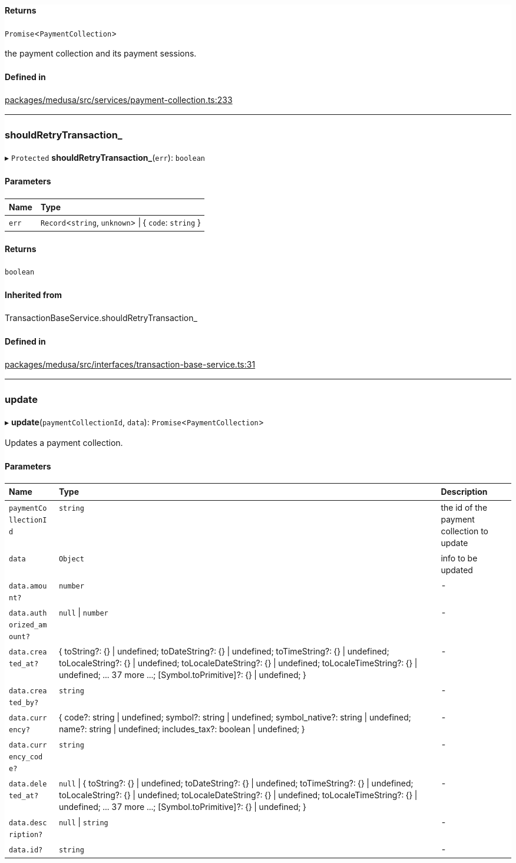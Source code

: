 #### Returns

`Promise`<`PaymentCollection`\>

the payment collection and its payment sessions.

#### Defined in

[packages/medusa/src/services/payment-collection.ts:233](https://github.com/olivermrbl/medusa/blob/e6581663e/packages/medusa/src/services/payment-collection.ts#L233)

___

### shouldRetryTransaction\_

▸ `Protected` **shouldRetryTransaction_**(`err`): `boolean`

#### Parameters

| Name | Type |
| :------ | :------ |
| `err` | `Record`<`string`, `unknown`\> \| { `code`: `string`  } |

#### Returns

`boolean`

#### Inherited from

TransactionBaseService.shouldRetryTransaction\_

#### Defined in

[packages/medusa/src/interfaces/transaction-base-service.ts:31](https://github.com/olivermrbl/medusa/blob/e6581663e/packages/medusa/src/interfaces/transaction-base-service.ts#L31)

___

### update

▸ **update**(`paymentCollectionId`, `data`): `Promise`<`PaymentCollection`\>

Updates a payment collection.

#### Parameters

| Name | Type | Description |
| :------ | :------ | :------ |
| `paymentCollectionId` | `string` | the id of the payment collection to update |
| `data` | `Object` | info to be updated |
| `data.amount?` | `number` | - |
| `data.authorized_amount?` | ``null`` \| `number` | - |
| `data.created_at?` | { toString?: {} \| undefined; toDateString?: {} \| undefined; toTimeString?: {} \| undefined; toLocaleString?: {} \| undefined; toLocaleDateString?: {} \| undefined; toLocaleTimeString?: {} \| undefined; ... 37 more ...; [Symbol.toPrimitive]?: {} \| undefined; } | - |
| `data.created_by?` | `string` | - |
| `data.currency?` | { code?: string \| undefined; symbol?: string \| undefined; symbol\_native?: string \| undefined; name?: string \| undefined; includes\_tax?: boolean \| undefined; } | - |
| `data.currency_code?` | `string` | - |
| `data.deleted_at?` | ``null`` \| { toString?: {} \| undefined; toDateString?: {} \| undefined; toTimeString?: {} \| undefined; toLocaleString?: {} \| undefined; toLocaleDateString?: {} \| undefined; toLocaleTimeString?: {} \| undefined; ... 37 more ...; [Symbol.toPrimitive]?: {} \| undefined; } | - |
| `data.description?` | ``null`` \| `string` | - |
| `data.id?` | `string` | - |